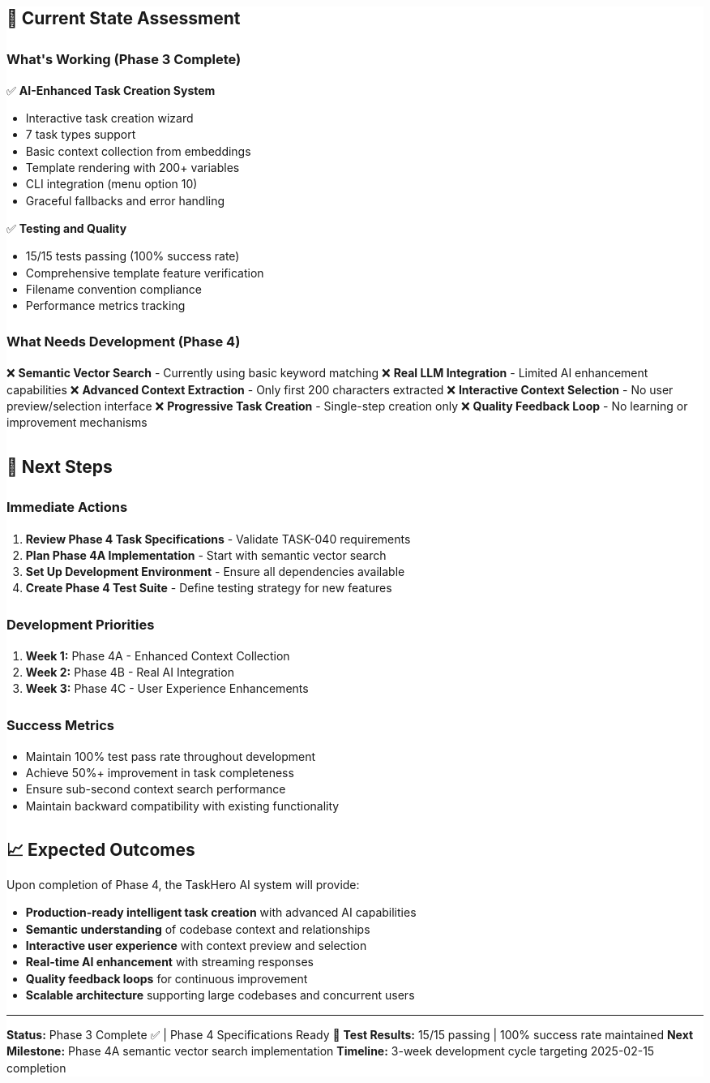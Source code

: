 ## 🎯 **Current State Assessment**

### **What's Working (Phase 3 Complete)**
✅ **AI-Enhanced Task Creation System**
- Interactive task creation wizard
- 7 task types support
- Basic context collection from embeddings
- Template rendering with 200+ variables
- CLI integration (menu option 10)
- Graceful fallbacks and error handling

✅ **Testing and Quality**
- 15/15 tests passing (100% success rate)
- Comprehensive template feature verification
- Filename convention compliance
- Performance metrics tracking

### **What Needs Development (Phase 4)**
❌ **Semantic Vector Search** - Currently using basic keyword matching
❌ **Real LLM Integration** - Limited AI enhancement capabilities
❌ **Advanced Context Extraction** - Only first 200 characters extracted
❌ **Interactive Context Selection** - No user preview/selection interface
❌ **Progressive Task Creation** - Single-step creation only
❌ **Quality Feedback Loop** - No learning or improvement mechanisms

## 🚀 **Next Steps**

### **Immediate Actions**
1. **Review Phase 4 Task Specifications** - Validate TASK-040 requirements
2. **Plan Phase 4A Implementation** - Start with semantic vector search
3. **Set Up Development Environment** - Ensure all dependencies available
4. **Create Phase 4 Test Suite** - Define testing strategy for new features

### **Development Priorities**
1. **Week 1:** Phase 4A - Enhanced Context Collection
2. **Week 2:** Phase 4B - Real AI Integration  
3. **Week 3:** Phase 4C - User Experience Enhancements

### **Success Metrics**
- Maintain 100% test pass rate throughout development
- Achieve 50%+ improvement in task completeness
- Ensure sub-second context search performance
- Maintain backward compatibility with existing functionality

## 📈 **Expected Outcomes**

Upon completion of Phase 4, the TaskHero AI system will provide:
- **Production-ready intelligent task creation** with advanced AI capabilities
- **Semantic understanding** of codebase context and relationships
- **Interactive user experience** with context preview and selection
- **Real-time AI enhancement** with streaming responses
- **Quality feedback loops** for continuous improvement
- **Scalable architecture** supporting large codebases and concurrent users

---

**Status:** Phase 3 Complete ✅ | Phase 4 Specifications Ready 🚀
**Test Results:** 15/15 passing | 100% success rate maintained
**Next Milestone:** Phase 4A semantic vector search implementation
**Timeline:** 3-week development cycle targeting 2025-02-15 completion 